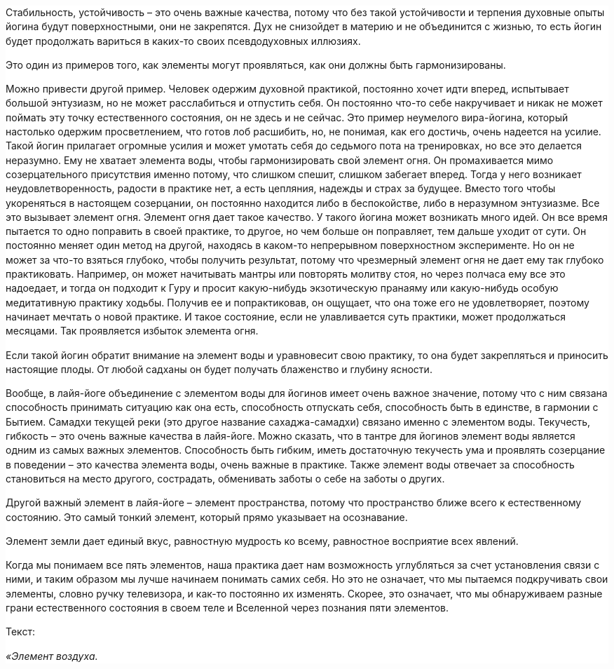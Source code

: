   
 Стабильность, устойчивость – это очень важные качества, потому что без такой устойчивости и терпения духовные опыты йогина будут поверхностными, они не закрепятся. Дух не снизойдет в материю и не объединится с жизнью, то есть йогин будет продолжать вариться в каких-то своих псевдодуховных иллюзиях.

 Это один из примеров того, как элементы могут проявляться, как они должны быть гармонизированы.

 Можно привести другой пример. Человек одержим духовной практикой, постоянно хочет идти вперед, испытывает большой энтузиазм, но не может расслабиться и отпустить себя. Он постоянно что-то себе накручивает и никак не может поймать эту точку естественного состояния, он не здесь и не сейчас. Это пример неумелого вира-йогина, который настолько одержим просветлением, что готов лоб расшибить, но, не понимая, как его достичь, очень надеется на усилие. Такой йогин прилагает огромные усилия и может умотать себя до седьмого пота на тренировках, но все это делается неразумно. Ему не хватает элемента воды, чтобы гармонизировать свой элемент огня. Он промахивается мимо созерцательного присутствия именно потому, что слишком спешит, слишком забегает вперед. Тогда у него возникает неудовлетворенность, радости в практике нет, а есть цепляния, надежды и страх за будущее. Вместо того чтобы укореняться в настоящем созерцании, он постоянно находится либо в беспокойстве, либо в неразумном энтузиазме. Все это вызывает элемент огня. Элемент огня дает такое качество. У такого йогина может возникать много идей. Он все время пытается то одно поправить в своей практике, то другое, но чем больше он поправляет, тем дальше уходит от сути. Он постоянно меняет один метод на другой, находясь в каком-то непрерывном поверхностном эксперименте. Но он не может за что-то взяться глубоко, чтобы получить результат, потому что чрезмерный элемент огня не дает ему так глубоко практиковать. Например, он может начитывать мантры или повторять молитву стоя, но через полчаса ему все это надоедает, и тогда он подходит к Гуру и просит какую-нибудь экзотическую пранаяму или какую-нибудь особую медитативную практику ходьбы. Получив ее и попрактиковав, он ощущает, что она тоже его не удовлетворяет, поэтому начинает мечтать о новой практике. И такое состояние, если не улавливается суть практики, может продолжаться месяцами. Так проявляется избыток элемента огня.

  
 Если такой йогин обратит внимание на элемент воды и уравновесит свою практику, то она будет закрепляться и приносить настоящие плоды. От любой садханы он будет получать блаженство и глубину ясности.

 Вообще, в лайя-йоге объединение с элементом воды для йогинов имеет очень важное значение, потому что с ним связана способность принимать ситуацию как она есть, способность отпускать себя, способность быть в единстве, в гармонии с Бытием. Самадхи текущей реки (это другое название сахаджа-самадхи) связано именно с элементом воды. Текучесть, гибкость – это очень важные качества в лайя-йоге. Можно сказать, что в тантре для йогинов элемент воды является одним из самых важных элементов. Способность быть гибким, иметь достаточную текучесть ума и проявлять созерцание в поведении – это качества элемента воды, очень важные в практике. Также элемент воды отвечает за способность становиться на место другого, сострадать, обменивать заботы о себе на заботы о других.

  
 Другой важный элемент в лайя-йоге – элемент пространства, потому что пространство ближе всего к естественному состоянию. Это самый тонкий элемент, который прямо указывает на осознавание.

 Элемент земли дает единый вкус, равностную мудрость ко всему, равностное восприятие всех явлений.

 Когда мы понимаем все пять элементов, наша практика дает нам возможность углубляться за счет установления связи с ними, и таким образом мы лучше начинаем понимать самих себя. Но это не означает, что мы пытаемся подкручивать свои элементы, словно ручку телевизора, и как-то постоянно их изменять. Скорее, это означает, что мы обнаруживаем разные грани естественного состояния в своем теле и Вселенной через познания пяти элементов.

  
 Текст:

_«Элемент воздуха._ 
